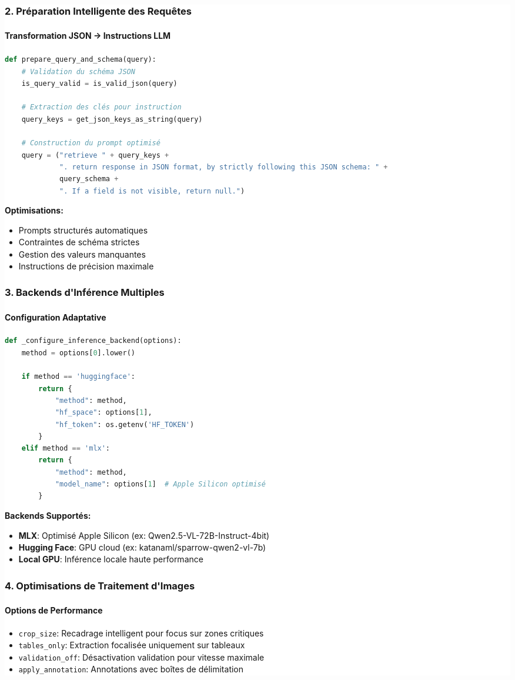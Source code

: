 ### 2. Préparation Intelligente des Requêtes

#### Transformation JSON → Instructions LLM
```python
def prepare_query_and_schema(query):
    # Validation du schéma JSON
    is_query_valid = is_valid_json(query)
    
    # Extraction des clés pour instruction
    query_keys = get_json_keys_as_string(query)
    
    # Construction du prompt optimisé
    query = ("retrieve " + query_keys + 
             ". return response in JSON format, by strictly following this JSON schema: " + 
             query_schema + 
             ". If a field is not visible, return null.")
```

**Optimisations:**
- Prompts structurés automatiques
- Contraintes de schéma strictes  
- Gestion des valeurs manquantes
- Instructions de précision maximale

### 3. Backends d'Inférence Multiples

#### Configuration Adaptative
```python
def _configure_inference_backend(options):
    method = options[0].lower()
    
    if method == 'huggingface':
        return {
            "method": method,
            "hf_space": options[1],
            "hf_token": os.getenv('HF_TOKEN')
        }
    elif method == 'mlx':
        return {
            "method": method,
            "model_name": options[1]  # Apple Silicon optimisé
        }
```

**Backends Supportés:**
- **MLX**: Optimisé Apple Silicon (ex: Qwen2.5-VL-72B-Instruct-4bit)
- **Hugging Face**: GPU cloud (ex: katanaml/sparrow-qwen2-vl-7b)
- **Local GPU**: Inférence locale haute performance

### 4. Optimisations de Traitement d'Images

#### Options de Performance
- `crop_size`: Recadrage intelligent pour focus sur zones critiques
- `tables_only`: Extraction focalisée uniquement sur tableaux
- `validation_off`: Désactivation validation pour vitesse maximale
- `apply_annotation`: Annotations avec boîtes de délimitation
